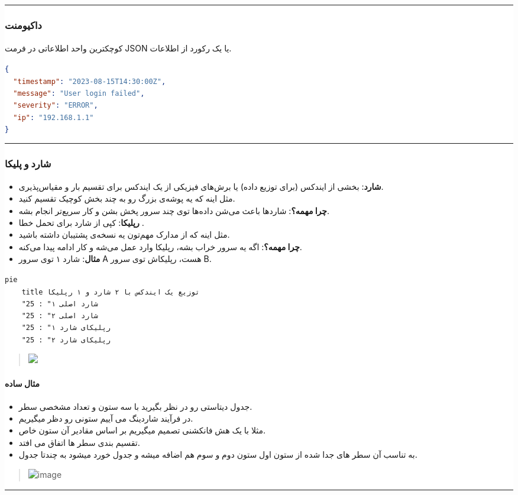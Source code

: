



---

### داکیومنت

کوچکترین واحد اطلاعاتی در فرمت JSON یا یک رکورد از اطلاعات.
```json
{
  "timestamp": "2023-08-15T14:30:00Z",
  "message": "User login failed",
  "severity": "ERROR",
  "ip": "192.168.1.1"
}
```
---

### شارد و پلیکا 

- **شارد**: بخشی از ایندکس (برای توزیع داده) یا برش‌های فیزیکی از یک ایندکس برای تقسیم بار و مقیاس‌پذیری.
- مثل اینه که یه پوشه‌ی بزرگ رو به چند بخش کوچیک تقسیم کنید.
- **چرا مهمه؟**: شارد‌ها باعث می‌شن داده‌ها توی چند سرور پخش بشن و کار سریع‌تر انجام بشه.
- **رپلیکا**: کپی از شارد برای تحمل خطا .
-  مثل اینه که از مدارک مهم‌تون یه نسخه‌ی پشتیبان داشته باشید.
- **چرا مهمه؟**: اگه یه سرور خراب بشه، رپلیکا وارد عمل می‌شه و کار ادامه پیدا می‌کنه.
- **مثال**: شارد ۱ توی سرور A هست، رپلیکاش توی سرور B.

```mermaid
pie
    title توزیع یک ایندکس با ۲ شارد و ۱ رپلیکا
    "شارد اصلی ۱" : 25
    "شارد اصلی ۲" : 25
    "رپلیکای شارد ۱" : 25
    "رپلیکای شارد ۲" : 25
```

> <img width='100%' src='https://github.com/user-attachments/assets/1c69001f-dd69-4d0b-b780-221b4a63c722' />


#### مثال ساده
- جدول دیتاستی رو در نظر بگیرید با سه ستون و تعداد مشخصی سطر.
- در فرآیند شاردینگ می آییم ستونی رو دظر میگیریم.
- مثلا با یک هش فانکشنی تصمیم میگیریم بر اساس مقادیر آن ستون خاص.
- تقسیم بندی سطر ها اتفاق می افتد.
- به تناسب آن سطر های جدا شده از ستون اول ستون دوم و سوم هم اضافه میشه و جدول خورد میشود به چندتا جدول.

  
> <img width='100%' alt="image" src="https://github.com/user-attachments/assets/7bc37e2f-19e9-408a-b389-8008da0d7bb7" />


---
